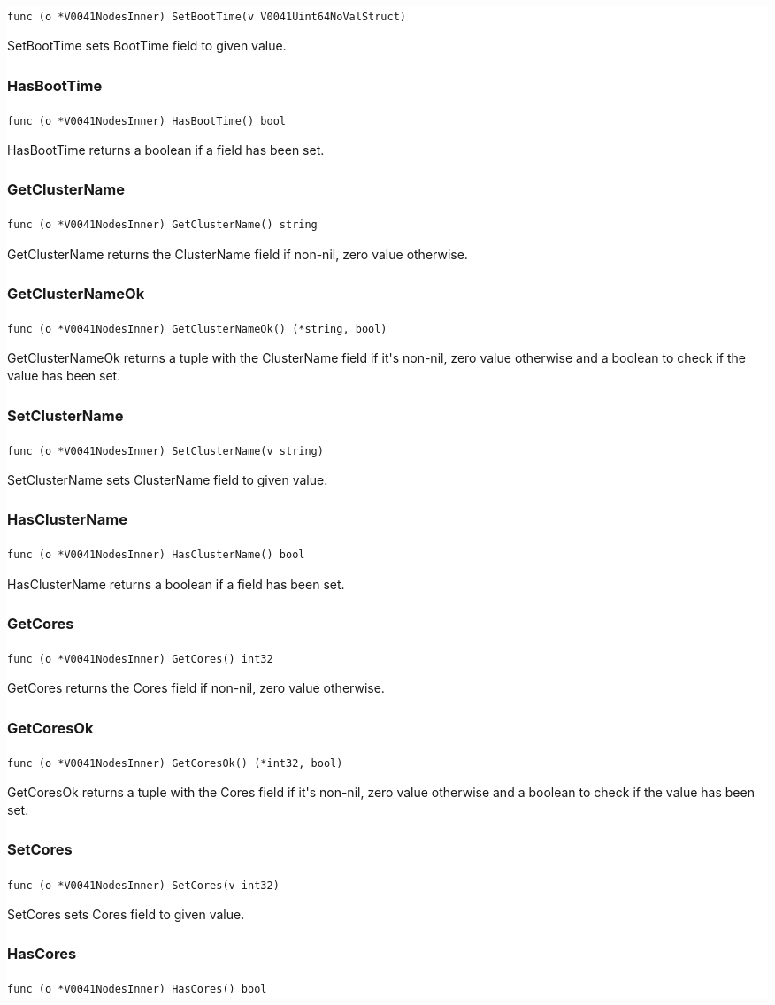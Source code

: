 `func (o *V0041NodesInner) SetBootTime(v V0041Uint64NoValStruct)`

SetBootTime sets BootTime field to given value.

### HasBootTime

`func (o *V0041NodesInner) HasBootTime() bool`

HasBootTime returns a boolean if a field has been set.

### GetClusterName

`func (o *V0041NodesInner) GetClusterName() string`

GetClusterName returns the ClusterName field if non-nil, zero value otherwise.

### GetClusterNameOk

`func (o *V0041NodesInner) GetClusterNameOk() (*string, bool)`

GetClusterNameOk returns a tuple with the ClusterName field if it's non-nil, zero value otherwise
and a boolean to check if the value has been set.

### SetClusterName

`func (o *V0041NodesInner) SetClusterName(v string)`

SetClusterName sets ClusterName field to given value.

### HasClusterName

`func (o *V0041NodesInner) HasClusterName() bool`

HasClusterName returns a boolean if a field has been set.

### GetCores

`func (o *V0041NodesInner) GetCores() int32`

GetCores returns the Cores field if non-nil, zero value otherwise.

### GetCoresOk

`func (o *V0041NodesInner) GetCoresOk() (*int32, bool)`

GetCoresOk returns a tuple with the Cores field if it's non-nil, zero value otherwise
and a boolean to check if the value has been set.

### SetCores

`func (o *V0041NodesInner) SetCores(v int32)`

SetCores sets Cores field to given value.

### HasCores

`func (o *V0041NodesInner) HasCores() bool`
